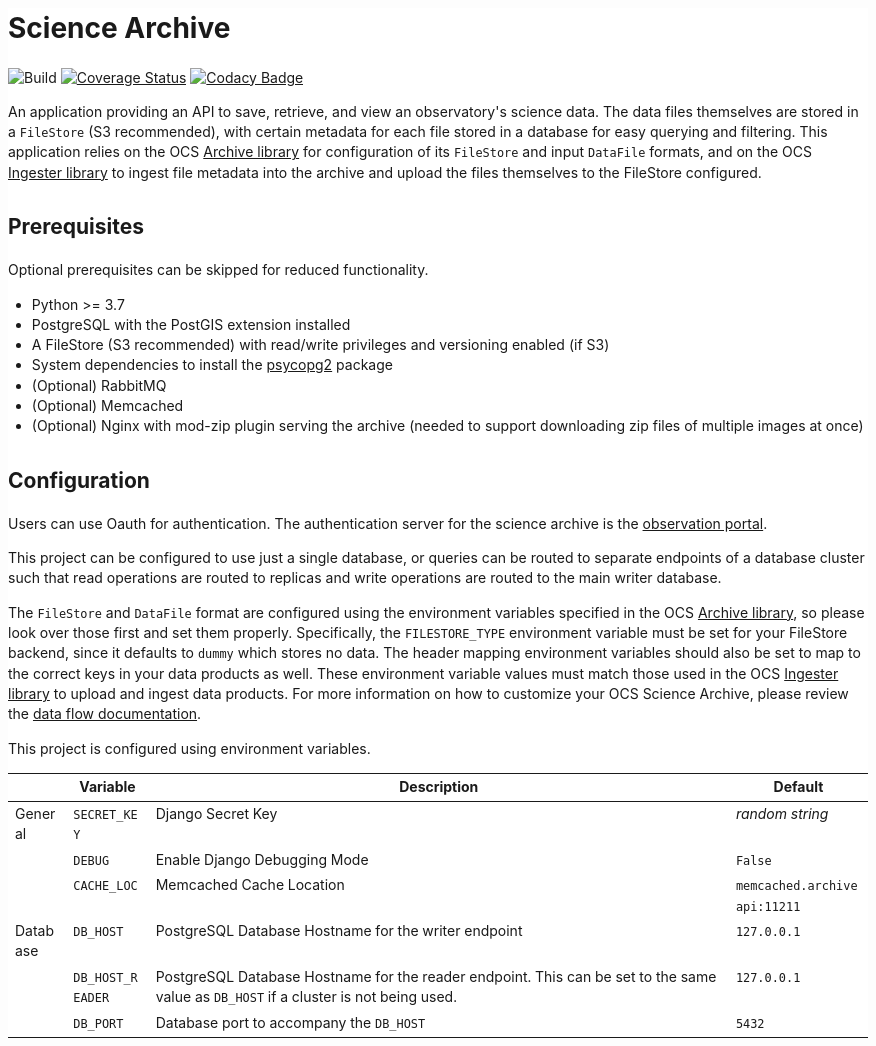 # Science Archive

![Build](https://github.com/observatorycontrolsystem/science-archive/workflows/Build/badge.svg)
[![Coverage Status](https://coveralls.io/repos/github/observatorycontrolsystem/science-archive/badge.svg)](https://coveralls.io/github/observatorycontrolsystem/science-archive)
[![Codacy Badge](https://app.codacy.com/project/badge/Grade/3ebd5b7fcff845c980f6f6a8bb4f7ab9)](https://www.codacy.com/gh/observatorycontrolsystem/science-archive?utm_source=github.com&utm_medium=referral&utm_content=observatorycontrolsystem/science-archive&utm_campaign=Badge_Grade)

An application providing an API to save, retrieve, and view an observatory's science data. The data files themselves are stored in a `FileStore` (S3 recommended), with certain metadata for each file stored in a database for easy querying and filtering. This application relies on the OCS [Archive library](https://github.com/observatorycontrolsystem/ocs_archive/) for configuration of its `FileStore` and input `DataFile` formats, and on the OCS [Ingester library](https://github.com/observatorycontrolsystem/ingester) to ingest file metadata into the archive and upload the files themselves to the FileStore configured.

## Prerequisites

Optional prerequisites can be skipped for reduced functionality.

-   Python >= 3.7
-   PostgreSQL with the PostGIS extension installed
-   A FileStore (S3 recommended) with read/write privileges and versioning enabled (if S3)
-   System dependencies to install the [psycopg2](https://pypi.org/project/psycopg2/) package
-   (Optional) RabbitMQ
-   (Optional) Memcached
-   (Optional) Nginx with mod-zip plugin serving the archive (needed to support downloading zip files of multiple images at once)

## Configuration

Users can use Oauth for authentication. The authentication server for the science archive is the [observation portal](https://github.com/observatorycontrolsystem/observation-portal).

This project can be configured to use just a single database, or queries can be routed to separate endpoints of a database cluster such that read operations are routed to replicas and write operations are routed to the main writer database.

The `FileStore` and `DataFile` format are configured using the environment variables specified in the OCS [Archive library](https://github.com/observatorycontrolsystem/ocs_archive/), so please look over those first and set them properly. Specifically, the `FILESTORE_TYPE` environment variable must be set for your FileStore backend, since it defaults to `dummy` which stores no data. The header mapping environment variables should also be set to map to the correct keys in your data products as well. These environment variable values must match those used in the OCS [Ingester library](https://github.com/observatorycontrolsystem/ingester) to upload and ingest data products. For more information on how to customize your OCS Science Archive, please review the [data flow documentation](https://observatorycontrolsystem.github.io/integration/data_flow/).

This project is configured using environment variables.

|                       | Variable                     | Description                                                                                                                                                                                                                          | Default                         |
| --------------------- | ---------------------------- | ------------------------------------------------------------------------------------------------------------------------------------------------------------------------------------------------------------------------------------ | ------------------------------- |
| General               | `SECRET_KEY`                 | Django Secret Key                                                                                                                                                                                                                    | _random string_                 |
|                       | `DEBUG`                      | Enable Django Debugging Mode                                                                                                                                                                                                         | `False`                         |
|                       | `CACHE_LOC`                  | Memcached Cache Location                                                                                                                                                                                                             | `memcached.archiveapi:11211`    |
| Database              | `DB_HOST`                    | PostgreSQL Database Hostname for the writer endpoint                                                                                                                                                                                 | `127.0.0.1`                     |
|                       | `DB_HOST_READER`             | PostgreSQL Database Hostname for the reader endpoint. This can be set to the same value as `DB_HOST` if a cluster is not being used.                                                                                                 | `127.0.0.1`                     |
|                       | `DB_PORT`                    | Database port to accompany the `DB_HOST`                                                                                                                                                                                             | `5432`                          |